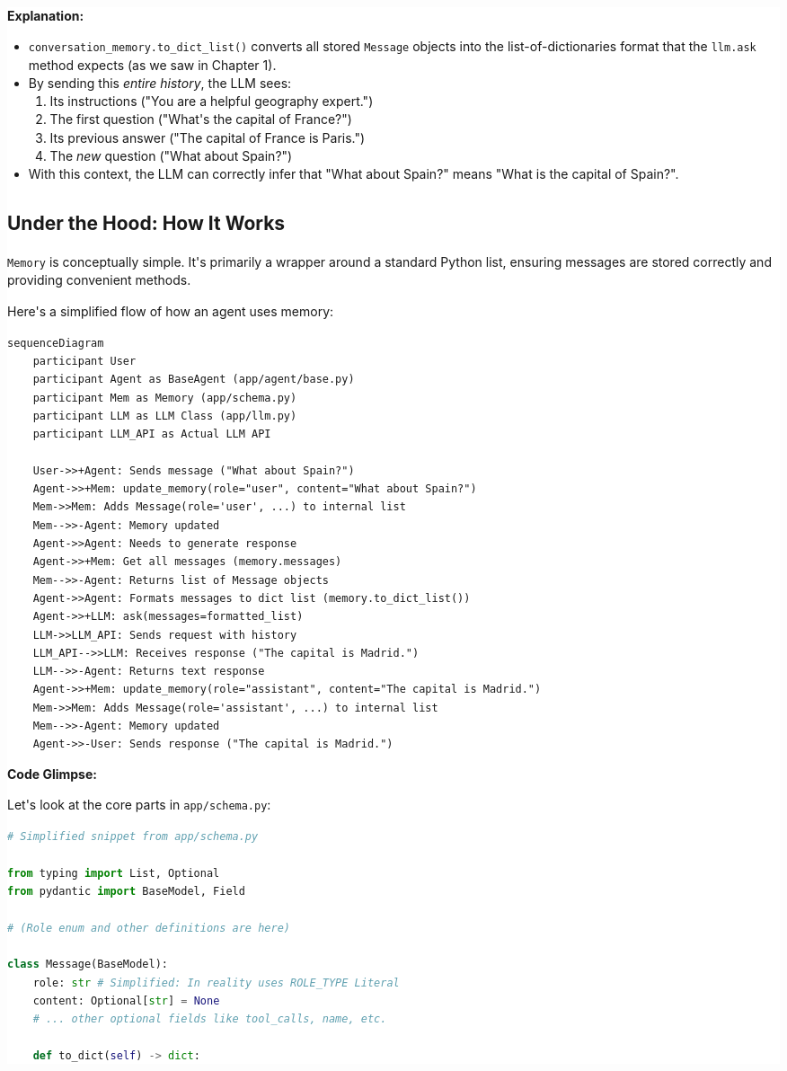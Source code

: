 ```python
```

**Explanation:**

*   `conversation_memory.to_dict_list()` converts all stored `Message` objects into the list-of-dictionaries format that the `llm.ask` method expects (as we saw in Chapter 1).
*   By sending this *entire history*, the LLM sees:
    1.  Its instructions ("You are a helpful geography expert.")
    2.  The first question ("What's the capital of France?")
    3.  Its previous answer ("The capital of France is Paris.")
    4.  The *new* question ("What about Spain?")
*   With this context, the LLM can correctly infer that "What about Spain?" means "What is the capital of Spain?".

## Under the Hood: How It Works

`Memory` is conceptually simple. It's primarily a wrapper around a standard Python list, ensuring messages are stored correctly and providing convenient methods.

Here's a simplified flow of how an agent uses memory:

```mermaid
sequenceDiagram
    participant User
    participant Agent as BaseAgent (app/agent/base.py)
    participant Mem as Memory (app/schema.py)
    participant LLM as LLM Class (app/llm.py)
    participant LLM_API as Actual LLM API

    User->>+Agent: Sends message ("What about Spain?")
    Agent->>+Mem: update_memory(role="user", content="What about Spain?")
    Mem->>Mem: Adds Message(role='user', ...) to internal list
    Mem-->>-Agent: Memory updated
    Agent->>Agent: Needs to generate response
    Agent->>+Mem: Get all messages (memory.messages)
    Mem-->>-Agent: Returns list of Message objects
    Agent->>Agent: Formats messages to dict list (memory.to_dict_list())
    Agent->>+LLM: ask(messages=formatted_list)
    LLM->>LLM_API: Sends request with history
    LLM_API-->>LLM: Receives response ("The capital is Madrid.")
    LLM-->>-Agent: Returns text response
    Agent->>+Mem: update_memory(role="assistant", content="The capital is Madrid.")
    Mem->>Mem: Adds Message(role='assistant', ...) to internal list
    Mem-->>-Agent: Memory updated
    Agent->>-User: Sends response ("The capital is Madrid.")

```

**Code Glimpse:**

Let's look at the core parts in `app/schema.py`:

```python
# Simplified snippet from app/schema.py

from typing import List, Optional
from pydantic import BaseModel, Field

# (Role enum and other definitions are here)

class Message(BaseModel):
    role: str # Simplified: In reality uses ROLE_TYPE Literal
    content: Optional[str] = None
    # ... other optional fields like tool_calls, name, etc.

    def to_dict(self) -> dict:
```